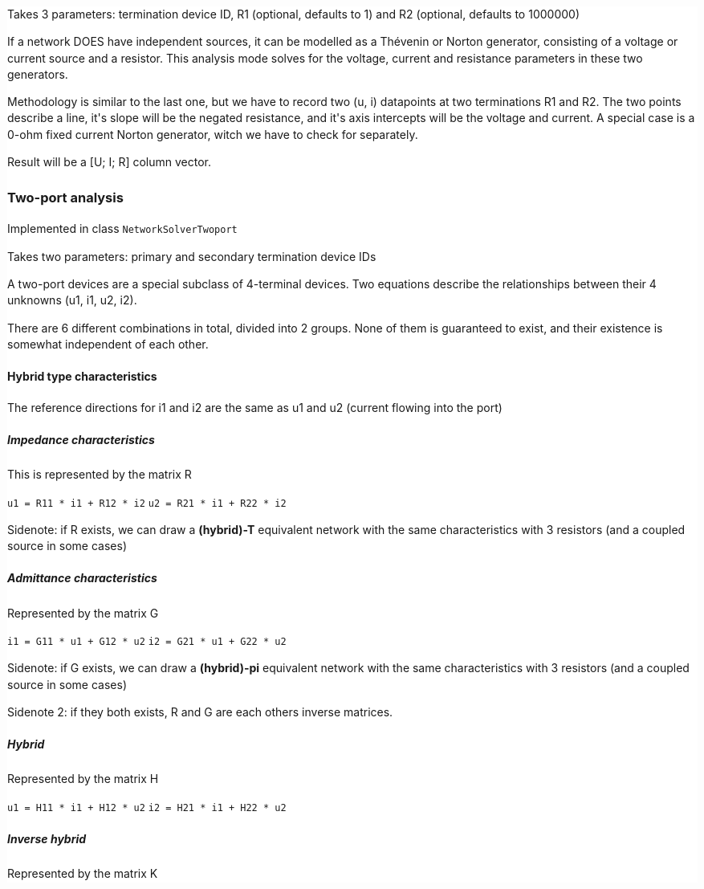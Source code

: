 Takes 3 parameters: termination device ID, R1 (optional, defaults to 1) and R2 (optional, defaults to 1000000)

If a network DOES have independent sources, it can be modelled as a Thévenin or Norton generator, consisting of a voltage or current source and a resistor. This analysis mode solves for the voltage, current and resistance parameters in these two generators.

Methodology is similar to the last one, but we have to record two (u, i) datapoints at two terminations R1 and R2. The two points describe a line, it's slope will be the negated resistance, and it's axis intercepts will be the voltage and current. A special case is a 0-ohm fixed current Norton generator, witch we have to check for separately.

Result will be a [U; I; R] column vector.


### Two-port analysis

Implemented in class `NetworkSolverTwoport`

Takes two parameters: primary and secondary termination device IDs

A two-port devices are a special subclass of 4-terminal devices. Two equations describe the relationships between their 4 unknowns (u1, i1, u2, i2). 

There are 6 different combinations in total, divided into 2 groups. None of them is guaranteed to exist, and their existence is somewhat independent of each other.

#### Hybrid type characteristics

The reference directions for i1 and i2 are the same as u1 and u2 (current flowing into the port)

##### Impedance characteristics
This is represented by the matrix R

`u1 = R11 * i1 + R12 * i2`
`u2 = R21 * i1 + R22 * i2`

Sidenote: if R exists, we can draw a **(hybrid)-T** equivalent network with the same characteristics with 3 resistors (and a coupled source in some cases)

##### Admittance characteristics
Represented by the matrix G

`i1 = G11 * u1 + G12 * u2`
`i2 = G21 * u1 + G22 * u2`

Sidenote: if G exists, we can draw a **(hybrid)-pi** equivalent network with the same characteristics with 3 resistors (and a coupled source in some cases)

Sidenote 2: if they both exists, R and G are each others inverse matrices.

##### Hybrid
Represented by the matrix H

`u1 = H11 * i1 + H12 * u2`
`i2 = H21 * i1 + H22 * u2`

##### Inverse hybrid
Represented by the matrix K
